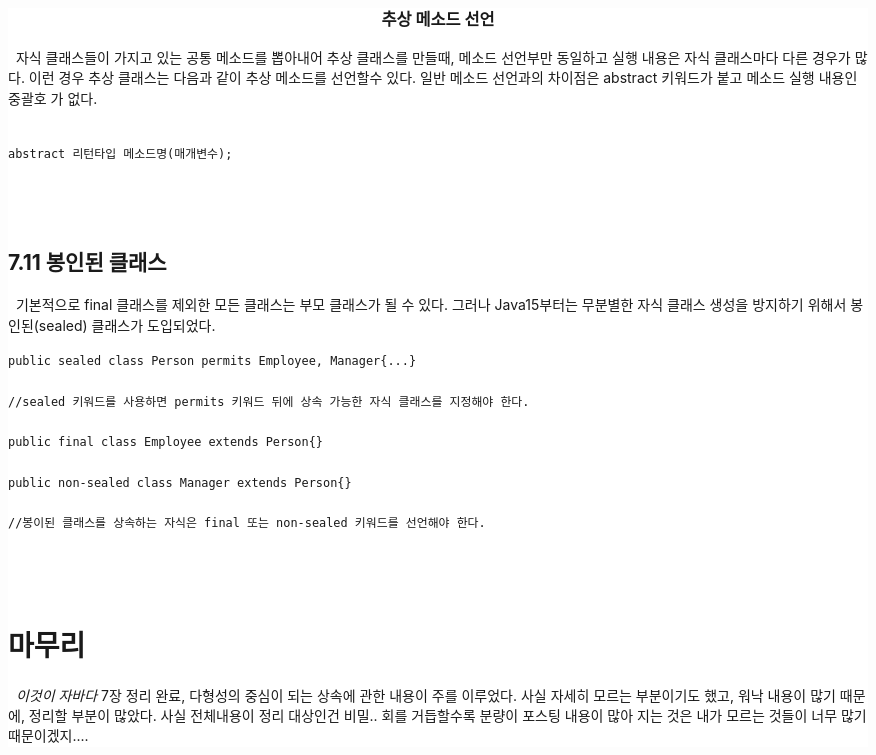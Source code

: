 ### <center>추상 메소드 선언</center>
 &nbsp; 자식 클래스들이 가지고 있는 공통 메소드를 뽑아내어 추상 클래스를 만들때, 메소드 선언부만 동일하고 실행 내용은 자식 클래스마다 다른 경우가 많다. 이런 경우 추상 클래스는 다음과 같이 추상 메소드를 선언할수 있다. 일반 메소드 선언과의 차이점은 abstract 키워드가 붙고 메소드 실행 내용인 중괄호 가 없다.
<br>
<br>

 ```
abstract 리턴타입 메소드명(매개변수);
 ```

<br>
<br>

## 7.11 봉인된 클래스
&nbsp; 기본적으로 final 클래스를 제외한 모든 클래스는 부모 클래스가 될 수 있다. 그러나 Java15부터는 무분별한 자식 클래스 생성을 방지하기 위해서 봉인된(sealed) 클래스가 도입되었다.

```
public sealed class Person permits Employee, Manager{...}

//sealed 키워드를 사용하면 permits 키워드 뒤에 상속 가능한 자식 클래스를 지정해야 한다.

public final class Employee extends Person{}

public non-sealed class Manager extends Person{}

//봉이된 클래스를 상속하는 자식은 final 또는 non-sealed 키워드를 선언해야 한다.
```

<br>
<br>

# 마무리
&nbsp; *이것이 자바다* 7장 정리 완료, 다형성의 중심이 되는 상속에 관한 내용이 주를 이루었다. 사실 자세히 모르는 부분이기도 했고, 워낙 내용이 많기 때문에, 정리할 부분이 많았다. 사실 전체내용이 정리 대상인건 비밀.. 회를 거듭할수록 분량이 포스팅 내용이 많아 지는 것은 내가 모르는 것들이 너무 많기 때문이겠지.... 







